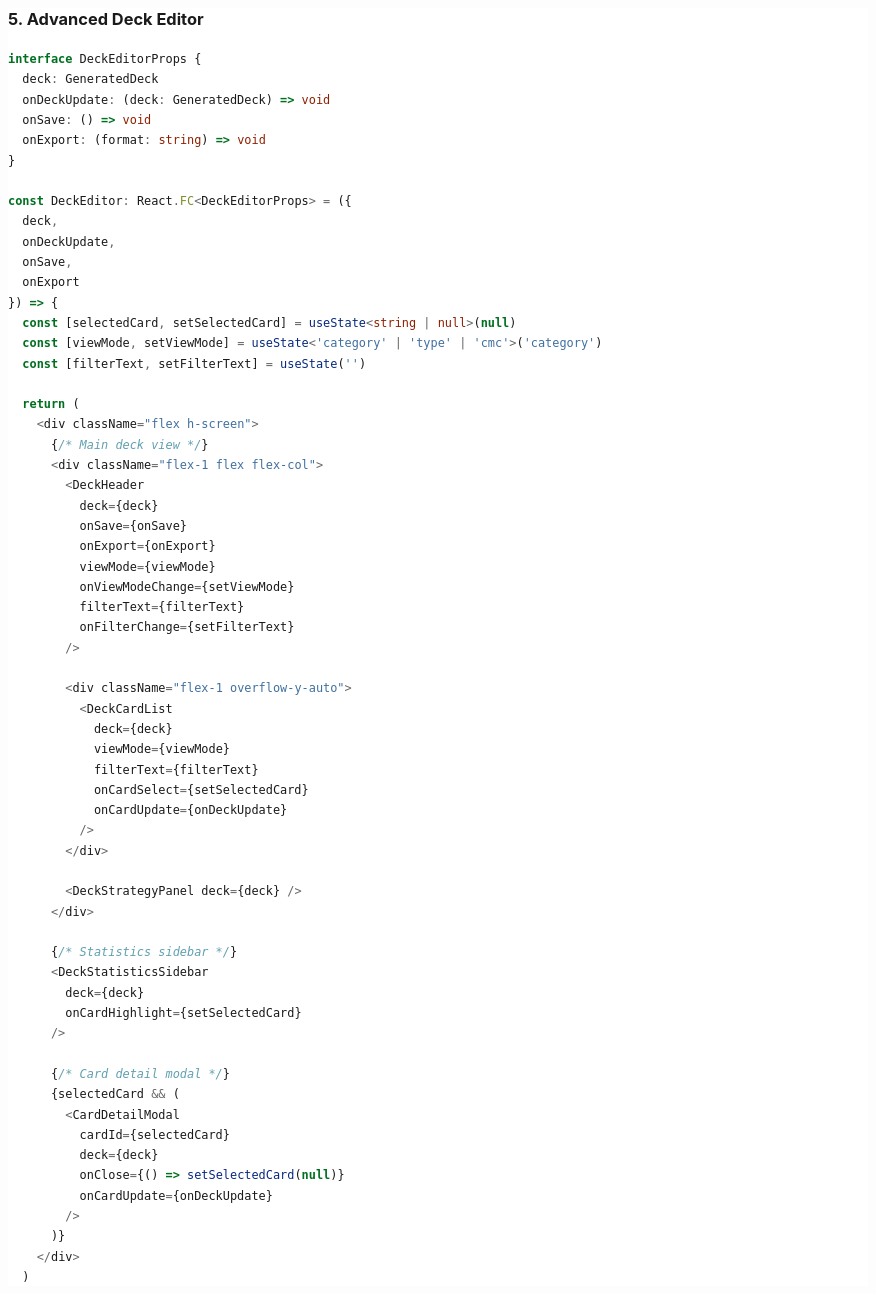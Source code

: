 ### 5. Advanced Deck Editor
```typescript
interface DeckEditorProps {
  deck: GeneratedDeck
  onDeckUpdate: (deck: GeneratedDeck) => void
  onSave: () => void
  onExport: (format: string) => void
}

const DeckEditor: React.FC<DeckEditorProps> = ({
  deck,
  onDeckUpdate,
  onSave,
  onExport
}) => {
  const [selectedCard, setSelectedCard] = useState<string | null>(null)
  const [viewMode, setViewMode] = useState<'category' | 'type' | 'cmc'>('category')
  const [filterText, setFilterText] = useState('')
  
  return (
    <div className="flex h-screen">
      {/* Main deck view */}
      <div className="flex-1 flex flex-col">
        <DeckHeader
          deck={deck}
          onSave={onSave}
          onExport={onExport}
          viewMode={viewMode}
          onViewModeChange={setViewMode}
          filterText={filterText}
          onFilterChange={setFilterText}
        />
        
        <div className="flex-1 overflow-y-auto">
          <DeckCardList
            deck={deck}
            viewMode={viewMode}
            filterText={filterText}
            onCardSelect={setSelectedCard}
            onCardUpdate={onDeckUpdate}
          />
        </div>
        
        <DeckStrategyPanel deck={deck} />
      </div>
      
      {/* Statistics sidebar */}
      <DeckStatisticsSidebar
        deck={deck}
        onCardHighlight={setSelectedCard}
      />
      
      {/* Card detail modal */}
      {selectedCard && (
        <CardDetailModal
          cardId={selectedCard}
          deck={deck}
          onClose={() => setSelectedCard(null)}
          onCardUpdate={onDeckUpdate}
        />
      )}
    </div>
  )
```